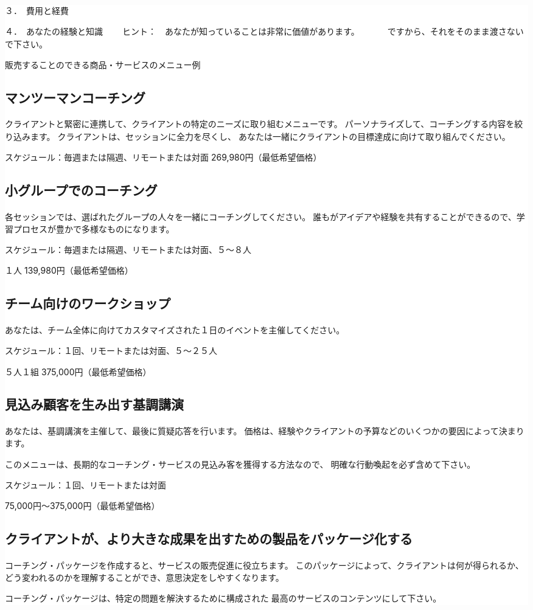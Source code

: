 ３．　費用と経費

４．　あなたの経験と知識
　　ヒント：　あなたが知っていることは非常に価値があります。
　　　ですから、それをそのまま渡さないで下さい。

販売することのできる商品・サービスのメニュー例

マンツーマンコーチング
-------------------

クライアントと緊密に連携して、クライアントの特定のニーズに取り組むメニューです。
パーソナライズして、コーチングする内容を絞り込みます。
クライアントは、セッションに全力を尽くし、
あなたは一緒にクライアントの目標達成に向けて取り組んでください。

スケジュール：毎週または隔週、リモートまたは対面
269,980円（最低希望価格）

小グループでのコーチング
---------------------

各セッションでは、選ばれたグループの人々を一緒にコーチングしてください。
誰もがアイデアや経験を共有することができるので、学習プロセスが豊かで多様なものになります。

スケジュール：毎週または隔週、リモートまたは対面、５〜８人

１人 139,980円（最低希望価格）

チーム向けのワークショップ
----------------------

あなたは、チーム全体に向けてカスタマイズされた１日のイベントを主催してください。

スケジュール：１回、リモートまたは対面、５〜２５人

５人１組 375,000円（最低希望価格）

見込み顧客を生み出す基調講演
----------------------

あなたは、基調講演を主催して、最後に質疑応答を行います。
価格は、経験やクライアントの予算などのいくつかの要因によって決まります。

このメニューは、長期的なコーチング・サービスの見込み客を獲得する方法なので、
明確な行動喚起を必ず含めて下さい。

スケジュール：１回、リモートまたは対面

75,000円〜375,000円（最低希望価格）

クライアントが、より大きな成果を出すための製品をパッケージ化する
------------------------------------------------

コーチング・パッケージを作成すると、サービスの販売促進に役立ちます。
このパッケージによって、クライアントは何が得られるか、
どう変われるのかを理解することができ、意思決定をしやすくなります。

コーチング・パッケージは、特定の問題を解決するために構成された
最高のサービスのコンテンツにして下さい。
